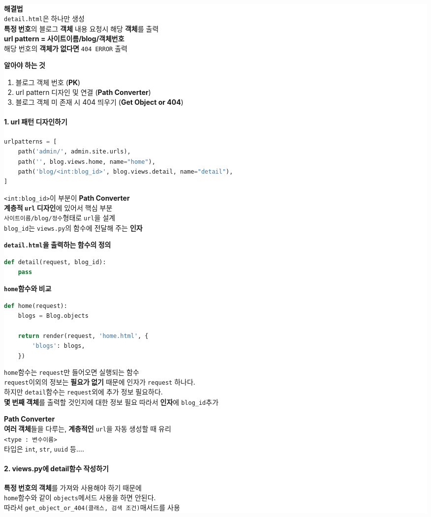 **해결법**<br/>
`detail.html`은 하나만 생성<br/>
**특정 번호**의 블로그 **객체** 내용 요청시 해당 **객체**를 출력<br/>
**url pattern = 사이트이름/blog/객체번호**<br/>
해당 번호의 **객체가 없다면** `404 ERROR` 출력<br/>

**알아야 하는 것**
1. 블로그 객체 번호 (**PK**)
2. url pattern 디자인 및 연결 (**Path Converter**)
3. 블로그 객체 미 존재 시 404 띄우기 (**Get Object or 404**)


#### 1. url 패턴 디자인하기
```python
urlpatterns = [
    path('admin/', admin.site.urls),
    path('', blog.views.home, name="home"),
    path('blog/<int:blog_id>', blog.views.detail, name="detail"),
]
```
`<int:blog_id>`이 부분이 **Path Converter**<br/>
**계층적 `url` 디자인**에 있어서 핵심 부분<br/>
`사이트이름/blog/정수`형태로 `url`을 설계<br/>
`blog_id`는 `views.py`의 함수에 전달해 주는 **인자**<br/>

**`detail.html`을 출력하는 함수의 정의**
```python
def detail(request, blog_id):
    pass
```

**`home`함수와 비교**
```python
def home(request):
    blogs = Blog.objects

    return render(request, 'home.html', {
        'blogs': blogs,
    })
```
`home`함수는 `request`만 들어오면 실행되는 함수<br/>
`request`이외의 정보는 **필요가 없기** 때문에 인자가 `request` 하나다.<br/>
하지만 `detail`함수는 `request`외에 추가 정보 필요하다.<br/>
**몇 번째 객체**를 출력할 것인지에 대한 정보 필요 따라서 **인자**에 `blog_id`추가

**Path Converter**<br/>
**여러 객체**들을 다루는, **계층적인** `url`을 자동 생성할 때 유리<br/>
`<type : 변수이름>`<br/>
타입은 `int`, `str`, `uuid` 등....

#### 2. views.py에 detail함수 작성하기
**특정 번호의 객체**를 가져와 사용해야 하기 때문에<br/>
`home`함수와 같이 `objects`메서드 사용을 하면 안된다.<br/>
따라서 `get_object_or_404(클래스, 검색 조건)`매서드를 사용<br/>
